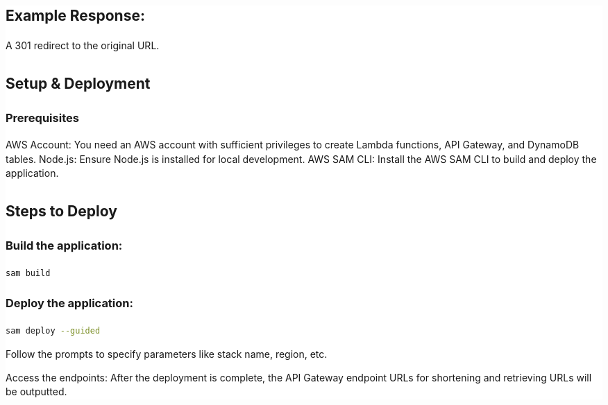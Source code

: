 ## Example Response: 
A 301 redirect to the original URL.
## Setup & Deployment
### Prerequisites
AWS Account: You need an AWS account with sufficient privileges to create Lambda functions, API Gateway, and DynamoDB tables.
Node.js: Ensure Node.js is installed for local development.
AWS SAM CLI: Install the AWS SAM CLI to build and deploy the application.
## Steps to Deploy
### Build the application:

```bash
sam build
```
### Deploy the application:

```bash
sam deploy --guided
```
Follow the prompts to specify parameters like stack name, region, etc.

Access the endpoints: After the deployment is complete, the API Gateway endpoint URLs for shortening and retrieving URLs will be outputted.
